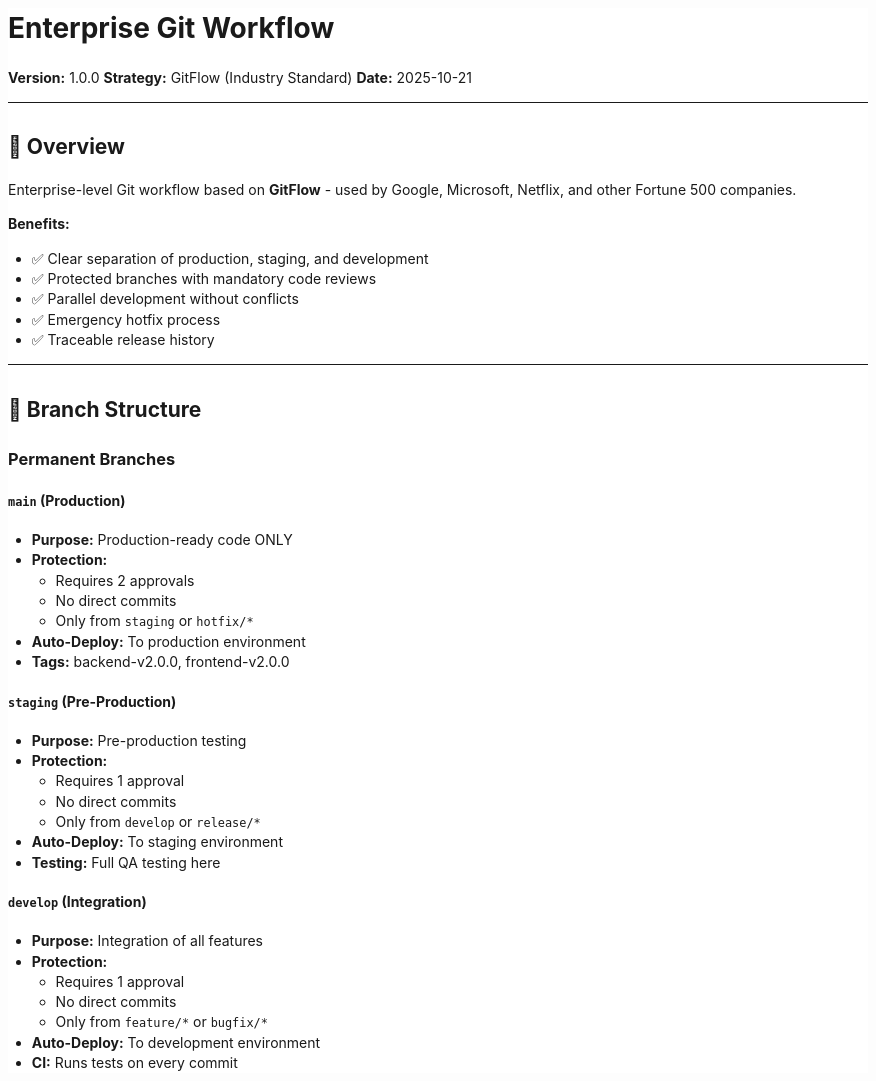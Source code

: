 # Enterprise Git Workflow

**Version:** 1.0.0
**Strategy:** GitFlow (Industry Standard)
**Date:** 2025-10-21

---

## 🎯 Overview

Enterprise-level Git workflow based on **GitFlow** - used by Google, Microsoft, Netflix, and other Fortune 500 companies.

**Benefits:**
- ✅ Clear separation of production, staging, and development
- ✅ Protected branches with mandatory code reviews
- ✅ Parallel development without conflicts
- ✅ Emergency hotfix process
- ✅ Traceable release history

---

## 🌳 Branch Structure

### Permanent Branches

#### `main` (Production)
- **Purpose:** Production-ready code ONLY
- **Protection:**
  - Requires 2 approvals
  - No direct commits
  - Only from `staging` or `hotfix/*`
- **Auto-Deploy:** To production environment
- **Tags:** backend-v2.0.0, frontend-v2.0.0

#### `staging` (Pre-Production)
- **Purpose:** Pre-production testing
- **Protection:**
  - Requires 1 approval
  - No direct commits
  - Only from `develop` or `release/*`
- **Auto-Deploy:** To staging environment
- **Testing:** Full QA testing here

#### `develop` (Integration)
- **Purpose:** Integration of all features
- **Protection:**
  - Requires 1 approval
  - No direct commits
  - Only from `feature/*` or `bugfix/*`
- **Auto-Deploy:** To development environment
- **CI:** Runs tests on every commit
